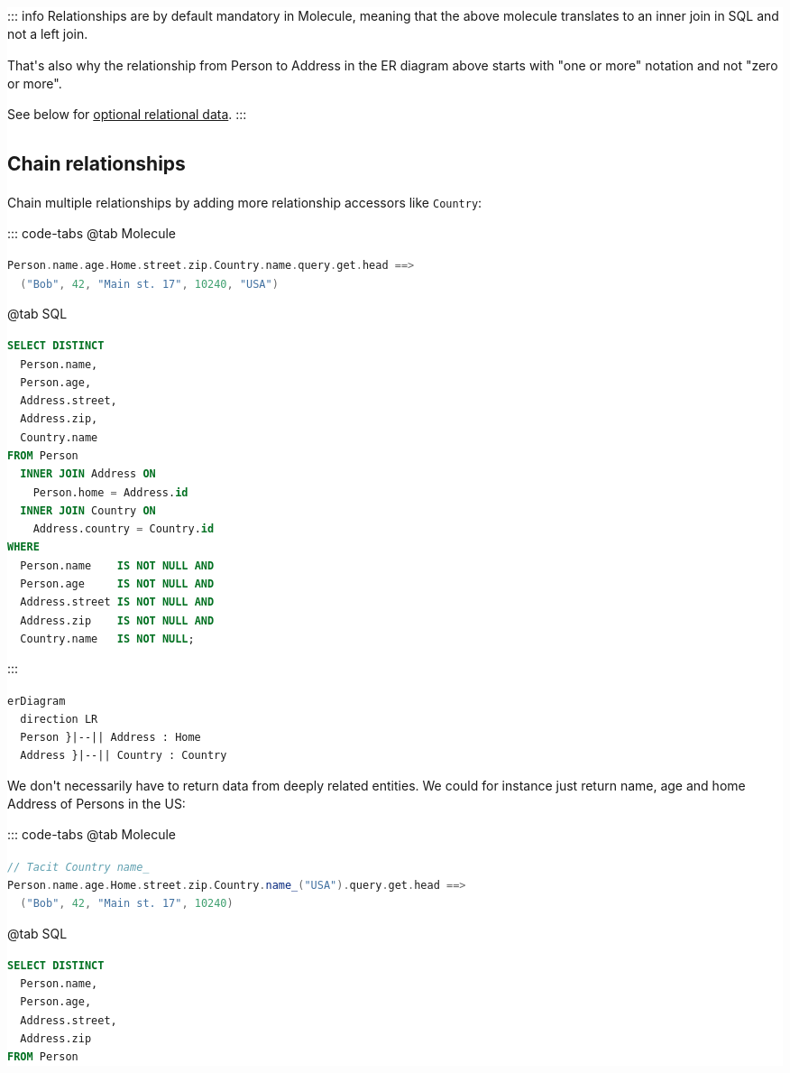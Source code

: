 ::: info
Relationships are by default mandatory in Molecule, meaning that the above molecule translates to an inner join in SQL and not a left join. 

That's also why the relationship from Person to Address in the ER diagram above starts with "one or more" notation and not "zero or more".

See below for [optional relational data]("optional). 
:::

## Chain relationships

Chain multiple relationships by adding more relationship accessors like `Country`:

::: code-tabs
@tab Molecule
```scala
Person.name.age.Home.street.zip.Country.name.query.get.head ==>
  ("Bob", 42, "Main st. 17", 10240, "USA")
```
@tab SQL
```sql
SELECT DISTINCT
  Person.name,
  Person.age,
  Address.street,
  Address.zip,
  Country.name
FROM Person
  INNER JOIN Address ON
    Person.home = Address.id
  INNER JOIN Country ON
    Address.country = Country.id
WHERE
  Person.name    IS NOT NULL AND
  Person.age     IS NOT NULL AND
  Address.street IS NOT NULL AND
  Address.zip    IS NOT NULL AND
  Country.name   IS NOT NULL;
```
:::


```mermaid
erDiagram
  direction LR
  Person }|--|| Address : Home
  Address }|--|| Country : Country
```

We don't necessarily have to return data from deeply related entities. We could for instance just return name, age and home Address of Persons in the US:

::: code-tabs
@tab Molecule
```scala
// Tacit Country name_
Person.name.age.Home.street.zip.Country.name_("USA").query.get.head ==>
  ("Bob", 42, "Main st. 17", 10240)
```
@tab SQL
```sql
SELECT DISTINCT
  Person.name,
  Person.age,
  Address.street,
  Address.zip
FROM Person
```